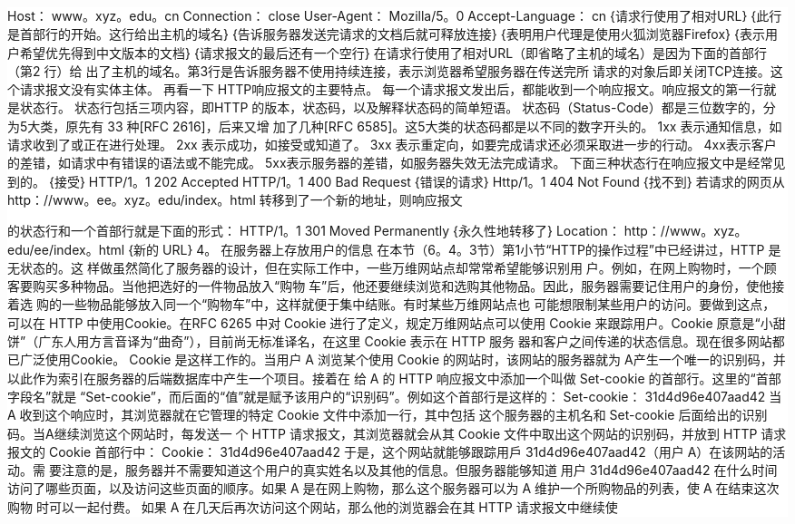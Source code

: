 Host： www。xyz。edu。cn
Connection：
close
User-Agent： Mozilla/5。0
Accept-Language： cn
{请求行使用了相对URL}
{此行是首部行的开始。这行给出主机的域名}
{告诉服务器发送完请求的文档后就可释放连接}
{表明用户代理是使用火狐浏览器Firefox}
{表示用户希望优先得到中文版本的文档}
{请求报文的最后还有一个空行}
在请求行使用了相对URL（即省略了主机的域名）是因为下面的首部行（第2 行）给
出了主机的域名。第3行是告诉服务器不使用持续连接，表示浏览器希望服务器在传送完所
请求的对象后即关闭TCP连接。这个请求报文没有实体主体。
再看一下 HTTP响应报文的主要特点。
每一个请求报文发出后，都能收到一个响应报文。响应报文的第一行就是状态行。
状态行包括三项内容，即HTTP 的版本，状态码，以及解释状态码的简单短语。
状态码（Status-Code）都是三位数字的，分为5大类，原先有 33 种[RFC 2616]，后来又增
加了几种[RFC 6585]。这5大类的状态码都是以不同的数字开头的。
1xx 表示通知信息，如请求收到了或正在进行处理。
2xx 表示成功，如接受或知道了。
3xx 表示重定向，如要完成请求还必须采取进一步的行动。
4xx表示客户的差错，如请求中有错误的语法或不能完成。
5xx表示服务器的差错，如服务器失效无法完成请求。
下面三种状态行在响应报文中是经常见到的。
{接受}
HTTP/1。1 202 Accepted
HTTP/1。1 400 Bad Request
{错误的请求}
Http/1。1 404 Not Found
{找不到}
若请求的网页从 http：//www。ee。xyz。edu/index。html 转移到了一个新的地址，则响应报文

的状态行和一个首部行就是下面的形式：
HTTP/1。1 301 Moved Permanently
{永久性地转移了}
Location： http：//www。xyz。edu/ee/index。html
{新的 URL}
4。 在服务器上存放用户的信息
在本节（6。4。3节）第1小节“HTTP的操作过程”中已经讲过，HTTP 是无状态的。这
样做虽然简化了服务器的设计，但在实际工作中，一些万维网站点却常常希望能够识别用
户。例如，在网上购物时，一个顾客要购买多种物品。当他把选好的一件物品放入“购物
车”后，他还要继续浏览和选购其他物品。因此，服务器需要记住用户的身份，使他接着选
购的一些物品能够放入同一个“购物车”中，这样就便于集中结账。有时某些万维网站点也
可能想限制某些用户的访问。要做到这点，可以在 HTTP 中使用Cookie。在RFC 6265 中对
Cookie 进行了定义，规定万维网站点可以使用 Cookie 来跟踪用户。Cookie 原意是“小甜
饼”（广东人用方言音译为“曲奇”），目前尚无标准译名，在这里 Cookie 表示在 HTTP 服务
器和客户之间传递的状态信息。现在很多网站都已广泛使用Cookie。
Cookie 是这样工作的。当用户 A 浏览某个使用 Cookie 的网站时，该网站的服务器就为
A产生一个唯一的识别码，并以此作为索引在服务器的后端数据库中产生一个项目。接着在
给 A 的 HTTP 响应报文中添加一个叫做 Set-cookie 的首部行。这里的“首部字段名”就是
“Set-cookie”，而后面的“值”就是赋予该用户的“识别码”。例如这个首部行是这样的：
Set-cookie： 31d4d96e407aad42
当 A 收到这个响应时，其浏览器就在它管理的特定 Cookie 文件中添加一行，其中包括
这个服务器的主机名和 Set-cookie 后面给出的识别码。当A继续浏览这个网站时，每发送一
个 HTTP 请求报文，其浏览器就会从其 Cookie 文件中取出这个网站的识别码，并放到
HTTP 请求报文的 Cookie 首部行中：
Cookie： 31d4d96e407aad42
于是，这个网站就能够跟踪用戶 31d4d96e407aad42（用户 A）在该网站的活动。需
要注意的是，服务器并不需要知道这个用户的真实姓名以及其他的信息。但服务器能够知道
用户 31d4d96e407aad42 在什么时间访问了哪些页面，以及访问这些页面的顺序。如果 A
是在网上购物，那么这个服务器可以为 A 维护一个所购物品的列表，使 A 在结束这次购物
时可以一起付费。
如果 A 在几天后再次访问这个网站，那么他的浏览器会在其 HTTP 请求报文中继续使